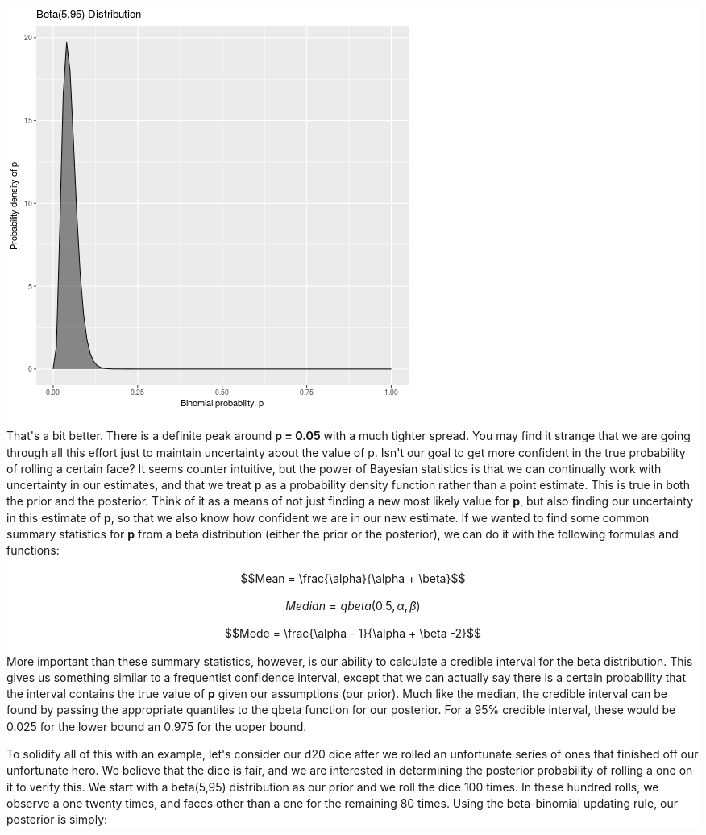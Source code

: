 ![center](Beta(5,95)-1.png)

That's a bit better. There is a definite peak around **p = 0.05** with a much tighter spread. You may find it strange that we are going through all this effort just to maintain uncertainty about the value of p. Isn't our goal to get more confident in the true probability of rolling a certain face? It seems counter intuitive, but the power of Bayesian statistics is that we can continually work with uncertainty in our estimates, and that we treat **p** as a probability density function rather than a point estimate. This is true in both the prior and the posterior. Think of it as a means of not just finding a new most likely value for **p**, but also finding our uncertainty in this estimate of **p**, so that we also know how confident we are in our new estimate. If we wanted to find some common summary statistics for **p** from a beta distribution (either the prior or the posterior), we can do it with the following formulas and functions:

$$Mean = \frac{\alpha}{\alpha + \beta}$$

$$Median = qbeta(0.5, \alpha, \beta)$$

$$Mode = \frac{\alpha - 1}{\alpha + \beta -2}$$

More important than these summary statistics, however, is our ability to calculate a credible interval for the beta distribution. This gives us something similar to a frequentist confidence interval, except that we can actually say there is a certain probability that the interval contains the true value of **p** given our assumptions (our prior). Much like the median, the credible interval can be found by passing the appropriate quantiles to the qbeta function for our posterior. For a 95% credible interval, these would be 0.025 for the lower bound an 0.975 for the upper bound.

To solidify all of this with an example, let's consider our d20 dice after we rolled an unfortunate series of ones that finished off our unfortunate hero. We believe that the dice is fair, and we are interested in determining the posterior probability of rolling a one on it to verify this. We start with a beta(5,95) distribution as our prior and we roll the dice 100 times. In these hundred rolls, we observe a one twenty times, and faces other than a one for the remaining 80 times. Using the beta-binomial updating rule, our posterior is simply:
